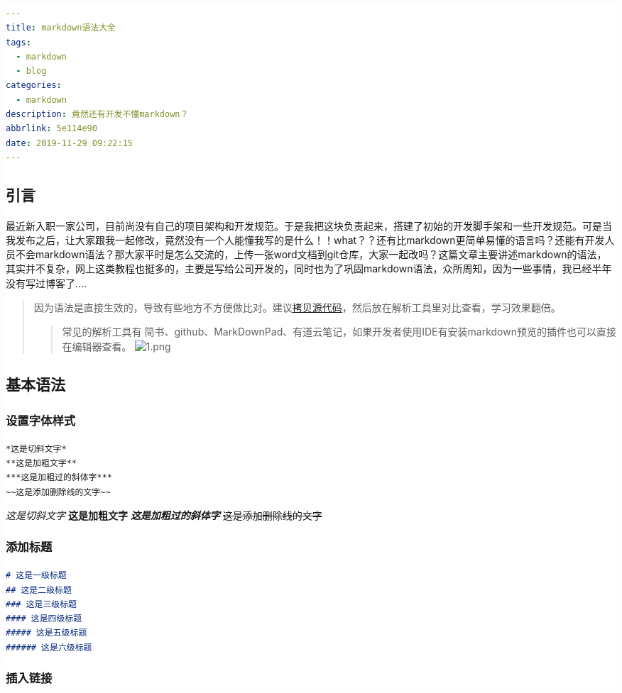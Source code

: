 ```yaml
---
title: markdown语法大全
tags:
  - markdown
  - blog
categories:
  - markdown
description: 竟然还有开发不懂markdown？
abbrlink: 5e114e90
date: 2019-11-29 09:22:15
---
```

## 引言

最近新入职一家公司，目前尚没有自己的项目架构和开发规范。于是我把这块负责起来，搭建了初始的开发脚手架和一些开发规范。可是当我发布之后，让大家跟我一起修改，竟然没有一个人能懂我写的是什么！！what？？还有比markdown更简单易懂的语言吗？还能有开发人员不会markdown语法？那大家平时是怎么交流的，上传一张word文档到git仓库，大家一起改吗？这篇文章主要讲述markdown的语法，其实并不复杂，网上这类教程也挺多的，主要是写给公司开发的，同时也为了巩固markdown语法，众所周知，因为一些事情，我已经半年没有写过博客了....

> 因为语法是直接生效的，导致有些地方不方便做比对。建议[拷贝源代码](https://github.com/lost-dream/blog-vercel/blob/main/source/_posts/markdown%E8%AF%AD%E6%B3%95.md)，然后放在解析工具里对比查看，学习效果翻倍。
>> 常见的解析工具有 简书、github、MarkDownPad、有道云笔记，如果开发者使用IDE有安装markdown预览的插件也可以直接在编辑器查看。
![1.png](/img/markdown-eg.jpeg)

## 基本语法

### 设置字体样式

```markdown
*这是切斜文字*
**这是加粗文字**
***这是加粗过的斜体字***
~~这是添加删除线的文字~~
```

*这是切斜文字*
**这是加粗文字**
***这是加粗过的斜体字***
~~这是添加删除线的文字~~

### 添加标题

```markdown
# 这是一级标题
## 这是二级标题
### 这是三级标题
#### 这是四级标题
##### 这是五级标题
###### 这是六级标题
```

### 插入链接
